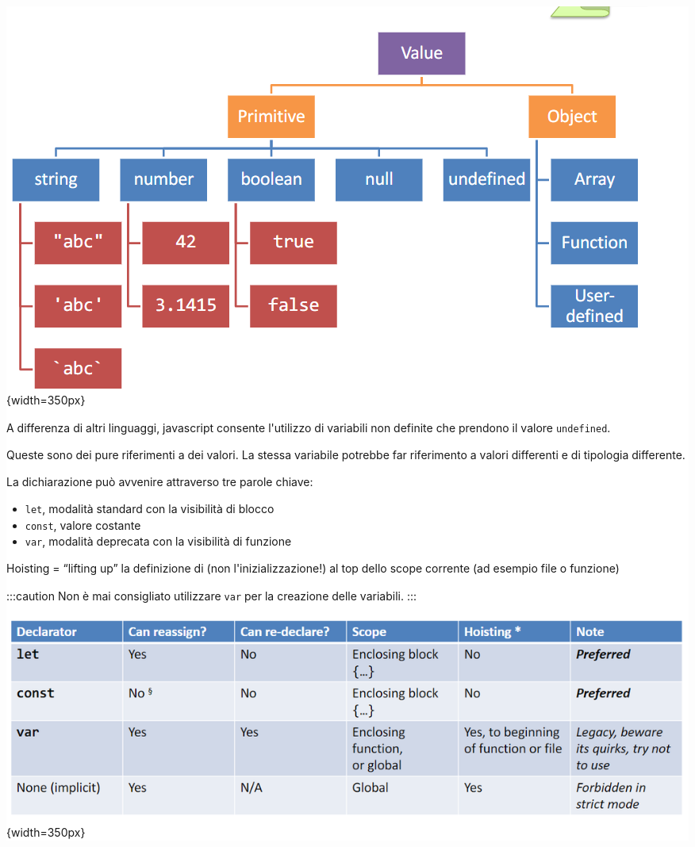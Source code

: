 ![Tipi](../images/01_tipi.png){width=350px}

A differenza di altri linguaggi, javascript consente l'utilizzo di variabili non definite che prendono il valore `undefined`.

Queste sono dei pure riferimenti a dei valori. La stessa variabile potrebbe far riferimento a valori differenti e di tipologia differente.

La dichiarazione può avvenire attraverso tre parole chiave:

- `let`, modalità standard con la visibilità di blocco
- `const`, valore costante
- `var`, modalità deprecata con la visibilità di funzione

Hoisting = “lifting up” la definizione di (non l'inizializzazione!) al top dello scope corrente (ad esempio file o funzione)

:::caution
Non è mai consigliato utilizzare `var` per la creazione delle variabili.
:::

![Confronto tra i tipi](../images/01_variable_declaration.png){width=350px}
